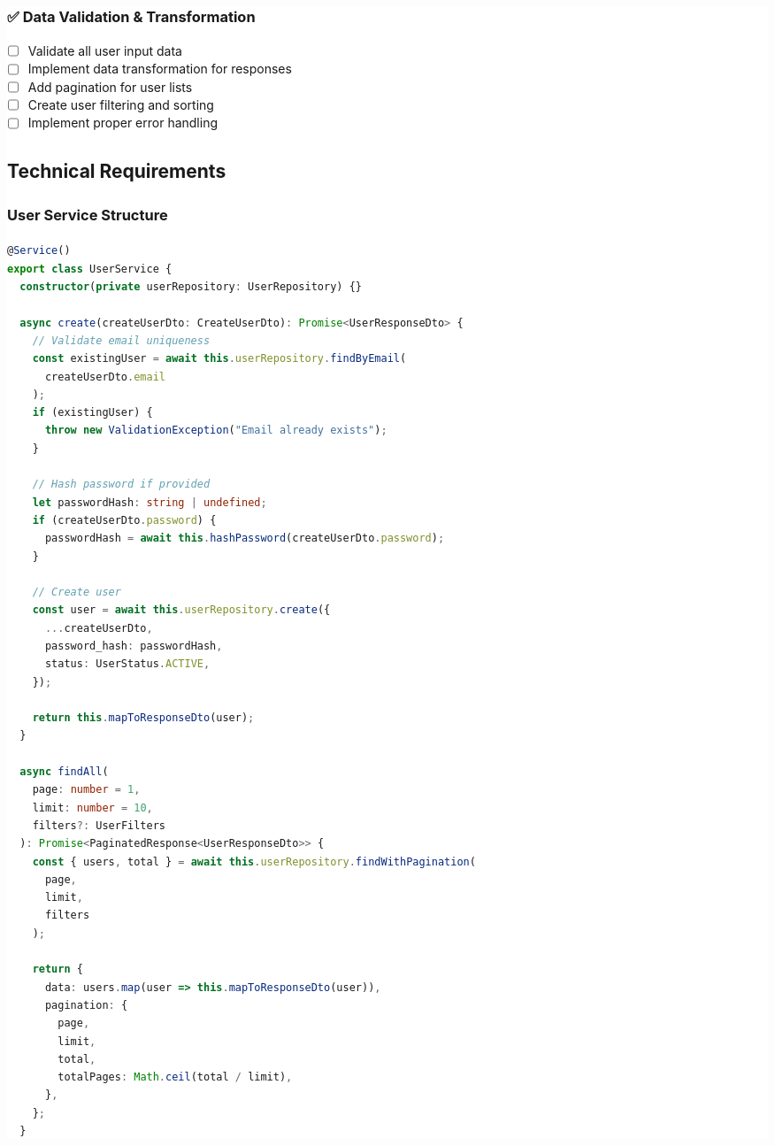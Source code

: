 ### ✅ Data Validation & Transformation

- [ ] Validate all user input data
- [ ] Implement data transformation for responses
- [ ] Add pagination for user lists
- [ ] Create user filtering and sorting
- [ ] Implement proper error handling

## Technical Requirements

### User Service Structure

```typescript
@Service()
export class UserService {
  constructor(private userRepository: UserRepository) {}

  async create(createUserDto: CreateUserDto): Promise<UserResponseDto> {
    // Validate email uniqueness
    const existingUser = await this.userRepository.findByEmail(
      createUserDto.email
    );
    if (existingUser) {
      throw new ValidationException("Email already exists");
    }

    // Hash password if provided
    let passwordHash: string | undefined;
    if (createUserDto.password) {
      passwordHash = await this.hashPassword(createUserDto.password);
    }

    // Create user
    const user = await this.userRepository.create({
      ...createUserDto,
      password_hash: passwordHash,
      status: UserStatus.ACTIVE,
    });

    return this.mapToResponseDto(user);
  }

  async findAll(
    page: number = 1,
    limit: number = 10,
    filters?: UserFilters
  ): Promise<PaginatedResponse<UserResponseDto>> {
    const { users, total } = await this.userRepository.findWithPagination(
      page,
      limit,
      filters
    );

    return {
      data: users.map(user => this.mapToResponseDto(user)),
      pagination: {
        page,
        limit,
        total,
        totalPages: Math.ceil(total / limit),
      },
    };
  }
```